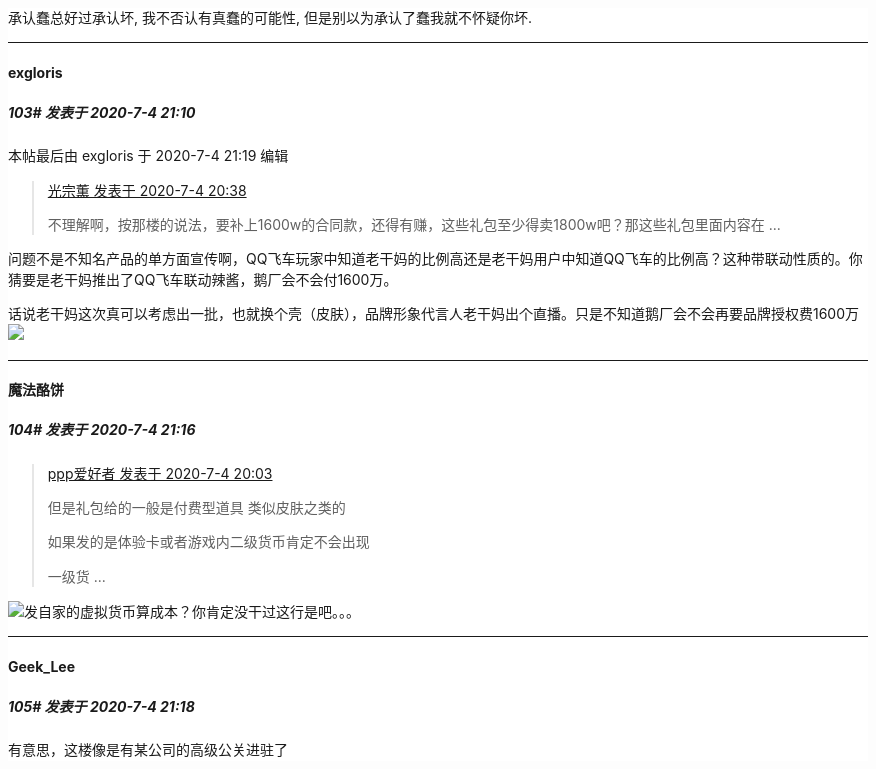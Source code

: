 


承认蠢总好过承认坏, 我不否认有真蠢的可能性, 但是别以为承认了蠢我就不怀疑你坏.







-----

####  exgloris  
##### 103#       发表于 2020-7-4 21:10



 本帖最后由 exgloris 于 2020-7-4 21:19 编辑 
<blockquote><a href="httphttps://bbs.saraba1st.com/2b/forum.php?mod=redirect&amp;goto=findpost&amp;pid=48068666&amp;ptid=1945860" target="_blank">光宗薫 发表于 2020-7-4 20:38</a>

不理解啊，按那楼的说法，要补上1600w的合同款，还得有赚，这些礼包至少得卖1800w吧？那这些礼包里面内容在 ...</blockquote>
问题不是不知名产品的单方面宣传啊，QQ飞车玩家中知道老干妈的比例高还是老干妈用户中知道QQ飞车的比例高？这种带联动性质的。你猜要是老干妈推出了QQ飞车联动辣酱，鹅厂会不会付1600万。

话说老干妈这次真可以考虑出一批，也就换个壳（皮肤），品牌形象代言人老干妈出个直播。只是不知道鹅厂会不会再要品牌授权费1600万<img src="https://static.saraba1st.com/image/smiley/face2017/067.png" referrerpolicy="no-referrer">







-----

####  魔法酪饼  
##### 104#       发表于 2020-7-4 21:16



<blockquote><a href="httphttps://bbs.saraba1st.com/2b/forum.php?mod=redirect&amp;goto=findpost&amp;pid=48068269&amp;ptid=1945860" target="_blank">ppp爱好者 发表于 2020-7-4 20:03</a>

但是礼包给的一般是付费型道具 类似皮肤之类的

如果发的是体验卡或者游戏内二级货币肯定不会出现

一级货 ...</blockquote>
<img src="https://static.saraba1st.com/image/smiley/face2017/002.png" referrerpolicy="no-referrer">发自家的虚拟货币算成本？你肯定没干过这行是吧。。。







-----

####  Geek_Lee  
##### 105#       发表于 2020-7-4 21:18




有意思，这楼像是有某公司的高级公关进驻了

